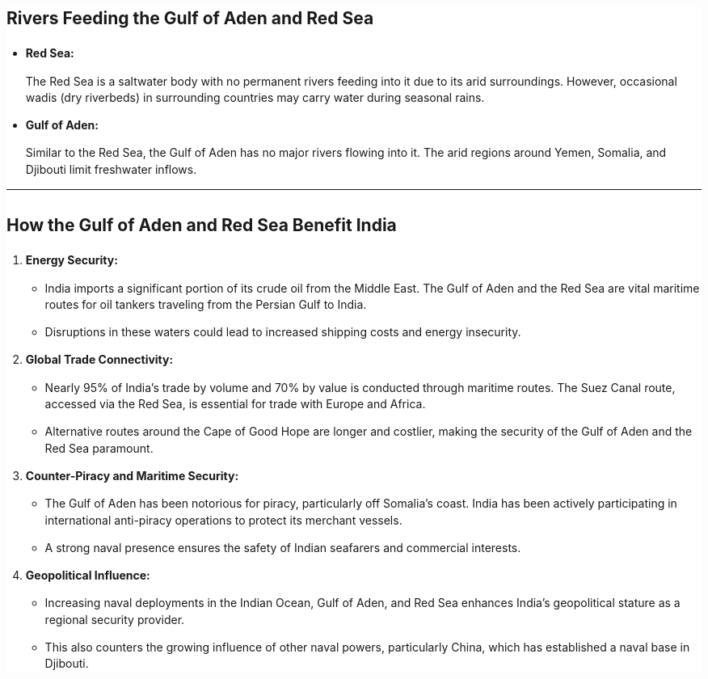 

## **Rivers Feeding the Gulf of Aden and Red Sea**



- **Red Sea:**  

  The Red Sea is a saltwater body with no permanent rivers feeding into it due to its arid surroundings. However, occasional wadis (dry riverbeds) in surrounding countries may carry water during seasonal rains.



- **Gulf of Aden:**  

  Similar to the Red Sea, the Gulf of Aden has no major rivers flowing into it. The arid regions around Yemen, Somalia, and Djibouti limit freshwater inflows.



---



## **How the Gulf of Aden and Red Sea Benefit India**



1. **Energy Security:**  

   - India imports a significant portion of its crude oil from the Middle East. The Gulf of Aden and the Red Sea are vital maritime routes for oil tankers traveling from the Persian Gulf to India.  

   - Disruptions in these waters could lead to increased shipping costs and energy insecurity.



2. **Global Trade Connectivity:**  

   - Nearly 95% of India’s trade by volume and 70% by value is conducted through maritime routes. The Suez Canal route, accessed via the Red Sea, is essential for trade with Europe and Africa.  

   - Alternative routes around the Cape of Good Hope are longer and costlier, making the security of the Gulf of Aden and the Red Sea paramount.



3. **Counter-Piracy and Maritime Security:**  

   - The Gulf of Aden has been notorious for piracy, particularly off Somalia’s coast. India has been actively participating in international anti-piracy operations to protect its merchant vessels.  

   - A strong naval presence ensures the safety of Indian seafarers and commercial interests.



4. **Geopolitical Influence:**  

   - Increasing naval deployments in the Indian Ocean, Gulf of Aden, and Red Sea enhances India’s geopolitical stature as a regional security provider.  

   - This also counters the growing influence of other naval powers, particularly China, which has established a naval base in Djibouti.

